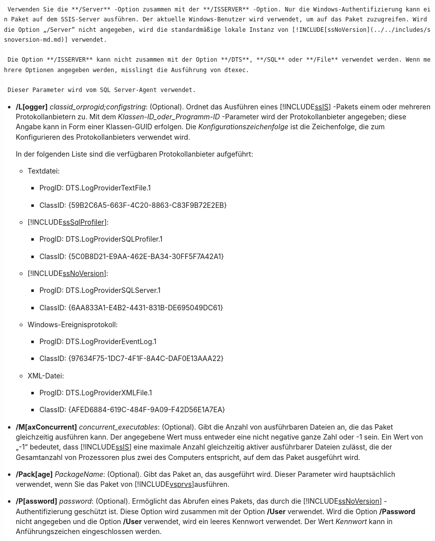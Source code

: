     Verwenden Sie die **/Server** -Option zusammen mit der **/ISSERVER** -Option. Nur die Windows-Authentifizierung kann ein Paket auf dem SSIS-Server ausführen. Der aktuelle Windows-Benutzer wird verwendet, um auf das Paket zuzugreifen. Wird die Option „/Server“ nicht angegeben, wird die standardmäßige lokale Instanz von [!INCLUDE[ssNoVersion](../../includes/ssnoversion-md.md)] verwendet.  
  
     Die Option **/ISSERVER** kann nicht zusammen mit der Option **/DTS**, **/SQL** oder **/File** verwendet werden. Wenn mehrere Optionen angegeben werden, misslingt die Ausführung von dtexec.  
  
     Dieser Parameter wird vom SQL Server-Agent verwendet.  
  
-   **/L[ogger]** _classid_orprogid;configstring_: (Optional). Ordnet das Ausführen eines [!INCLUDE[ssIS](../../includes/ssis-md.md)] -Pakets einem oder mehreren Protokollanbietern zu. Mit dem *Klassen-ID_oder_Programm-ID* -Parameter wird der Protokollanbieter angegeben; diese Angabe kann in Form einer Klassen-GUID erfolgen. Die *Konfigurationszeichenfolge* ist die Zeichenfolge, die zum Konfigurieren des Protokollanbieters verwendet wird.  
  
     In der folgenden Liste sind die verfügbaren Protokollanbieter aufgeführt:  
  
    -   Textdatei:  
  
        -   ProgID: DTS.LogProviderTextFile.1  
  
        -   ClassID: {59B2C6A5-663F-4C20-8863-C83F9B72E2EB}  
  
    -   [!INCLUDE[ssSqlProfiler](../../includes/sssqlprofiler-md.md)]:  
  
        -   ProgID: DTS.LogProviderSQLProfiler.1  
  
        -   ClassID: {5C0B8D21-E9AA-462E-BA34-30FF5F7A42A1}  
  
    -   [!INCLUDE[ssNoVersion](../../includes/ssnoversion-md.md)]:  
  
        -   ProgID: DTS.LogProviderSQLServer.1  
  
        -   ClassID: {6AA833A1-E4B2-4431-831B-DE695049DC61}  
  
    -   Windows-Ereignisprotokoll:  
  
        -   ProgID: DTS.LogProviderEventLog.1  
  
        -   ClassID: {97634F75-1DC7-4F1F-8A4C-DAF0E13AAA22}  
  
    -   XML-Datei:  
  
        -   ProgID: DTS.LogProviderXMLFile.1  
  
        -   ClassID: {AFED6884-619C-484F-9A09-F42D56E1A7EA}  
  
-   **/M[axConcurrent]** _concurrent_executables_: (Optional). Gibt die Anzahl von ausführbaren Dateien an, die das Paket gleichzeitig ausführen kann. Der angegebene Wert muss entweder eine nicht negative ganze Zahl oder -1 sein. Ein Wert von „-1“ bedeutet, dass [!INCLUDE[ssIS](../../includes/ssis-md.md)] eine maximale Anzahl gleichzeitig aktiver ausführbarer Dateien zulässt, die der Gesamtanzahl von Prozessoren plus zwei des Computers entspricht, auf dem das Paket ausgeführt wird.  
  
-   **/Pack[age]** _PackageName_: (Optional). Gibt das Paket an, das ausgeführt wird. Dieser Parameter wird hauptsächlich verwendet, wenn Sie das Paket von [!INCLUDE[vsprvs](../../includes/vsprvs-md.md)]ausführen.  
  
-   **/P[assword]** _password_: (Optional). Ermöglicht das Abrufen eines Pakets, das durch die [!INCLUDE[ssNoVersion](../../includes/ssnoversion-md.md)] -Authentifizierung geschützt ist. Diese Option wird zusammen mit der Option **/User** verwendet. Wird die Option **/Password** nicht angegeben und die Option **/User** verwendet, wird ein leeres Kennwort verwendet. Der Wert *Kennwort* kann in Anführungszeichen eingeschlossen werden.  
  